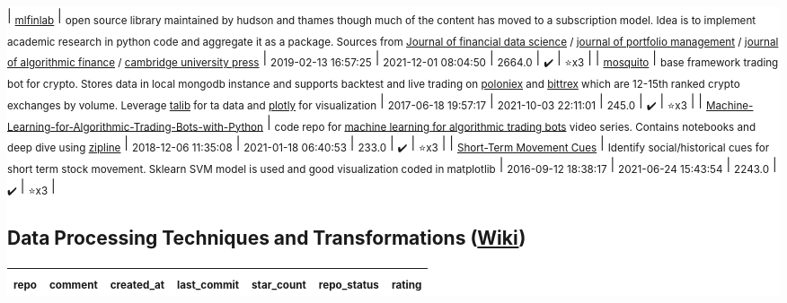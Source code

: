 | <sub>[mlfinlab](https://github.com/hudson-and-thames/mlfinlab)</sub>                                                                                                               | <sub>open source library maintained by hudson and thames though much of the content has moved to a subscription model. Idea is to implement academic research in python code and aggregate it as a package. Sources from [Journal of financial data science](https://jfds.pm-research.com/) / [journal of portfolio management](https://jpm.pm-research.com/) / [journal of algorithmic finance](http://www.algorithmicfinance.org/) / [cambridge university press](https://www.cambridge.org/)</sub>                                                                                                                                                                                                                                                                                             | <sub>2019-02-13 16:57:25</sub> | <sub>2021-12-01 08:04:50</sub> | <sub>2664.0</sub>       | <sub>:heavy_check_mark:</sub>       | <sub>:star:x3</sub> |
| <sub>[mosquito](https://github.com/miro-ka/mosquito)</sub>                                                                                                                         | <sub>base framework trading bot for crypto. Stores data in local mongodb instance and supports backtest and live trading on [poloniex](https://poloniex.com/) and [bittrex](https://bittrex.com/) which are 12-15th ranked crypto exchanges by volume. Leverage [talib](https://github.com/mrjbq7/ta-lib) for ta data and [plotly](https://github.com/plotly/plotly.py) for visualization</sub>                                                                                                                                                                                                                                                                                                                                                                                                   | <sub>2017-06-18 19:57:17</sub> | <sub>2021-10-03 22:11:01</sub> | <sub>245.0</sub>        | <sub>:heavy_check_mark:</sub>       | <sub>:star:x3</sub> |
| <sub>[Machine-Learning-for-Algorithmic-Trading-Bots-with-Python](https://github.com/PacktPublishing/Machine-Learning-for-Algorithmic-Trading-Bots-with-Python)</sub>               | <sub>code repo for [machine learning for algorithmic trading bots](https://www.packtpub.com/application-development/machine-learning-algorithmic-trading-bots-python-video) video series. Contains notebooks and deep dive using [zipline](https://github.com/quantopian/zipline)</sub>                                                                                                                                                                                                                                                                                                                                                                                                                                                                                                           | <sub>2018-12-06 11:35:08</sub> | <sub>2021-01-18 06:40:53</sub> | <sub>233.0</sub>        | <sub>:heavy_check_mark:</sub>       | <sub>:star:x3</sub> |
| <sub>[Short-Term Movement Cues](https://github.com/anfederico/Clairvoyant)</sub>                                                                                                   | <sub>Identify  social/historical cues for short term stock movement. Sklearn SVM model is used and good visualization coded in matplotlib</sub>                                                                                                                                                                                                                                                                                                                                                                                                                                                                                                                                                                                                                                                   | <sub>2016-09-12 18:38:17</sub> | <sub>2021-06-24 15:43:54</sub> | <sub>2243.0</sub>       | <sub>:heavy_check_mark:</sub>       | <sub>:star:x3</sub> | 
 

## Data Processing Techniques and Transformations ([Wiki](https://github.com/firmai/financial-machine-learning/wiki/data_processing_techniques_and_transformations))
 
| <sub>repo</sub>                                                                                                 | <sub>comment</sub>                                                                                                                                                                                                                                                                                                            | <sub>created_at</sub>          | <sub>last_commit</sub>         | <sub>star_count</sub>   | <sub>repo_status</sub>              | <sub>rating</sub>   |
|:----------------------------------------------------------------------------------------------------------------|:------------------------------------------------------------------------------------------------------------------------------------------------------------------------------------------------------------------------------------------------------------------------------------------------------------------------------|:-------------------------------|:-------------------------------|:------------------------|:------------------------------------|:--------------------|